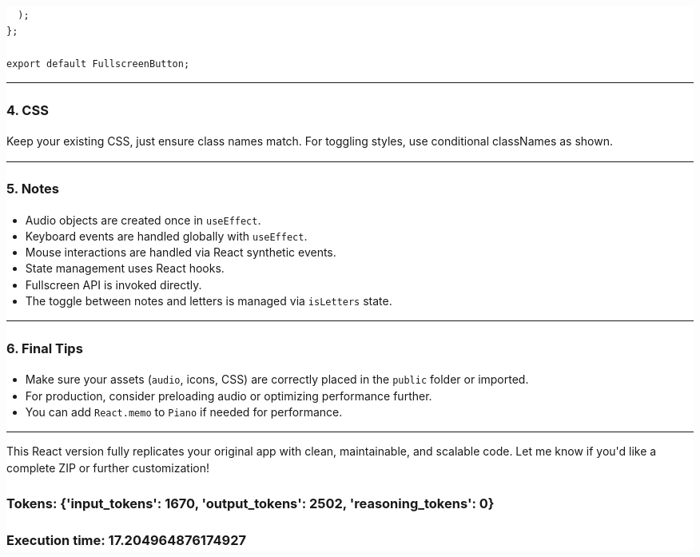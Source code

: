 ```tsx
  );
};

export default FullscreenButton;
```

---

### 4. CSS
Keep your existing CSS, just ensure class names match. For toggling styles, use conditional classNames as shown.

---

### 5. Notes
- Audio objects are created once in `useEffect`.
- Keyboard events are handled globally with `useEffect`.
- Mouse interactions are handled via React synthetic events.
- State management uses React hooks.
- Fullscreen API is invoked directly.
- The toggle between notes and letters is managed via `isLetters` state.

---

### 6. Final Tips
- Make sure your assets (`audio`, icons, CSS) are correctly placed in the `public` folder or imported.
- For production, consider preloading audio or optimizing performance further.
- You can add `React.memo` to `Piano` if needed for performance.

---

This React version fully replicates your original app with clean, maintainable, and scalable code. Let me know if you'd like a complete ZIP or further customization!

### Tokens: {'input_tokens': 1670, 'output_tokens': 2502, 'reasoning_tokens': 0}
### Execution time: 17.204964876174927

